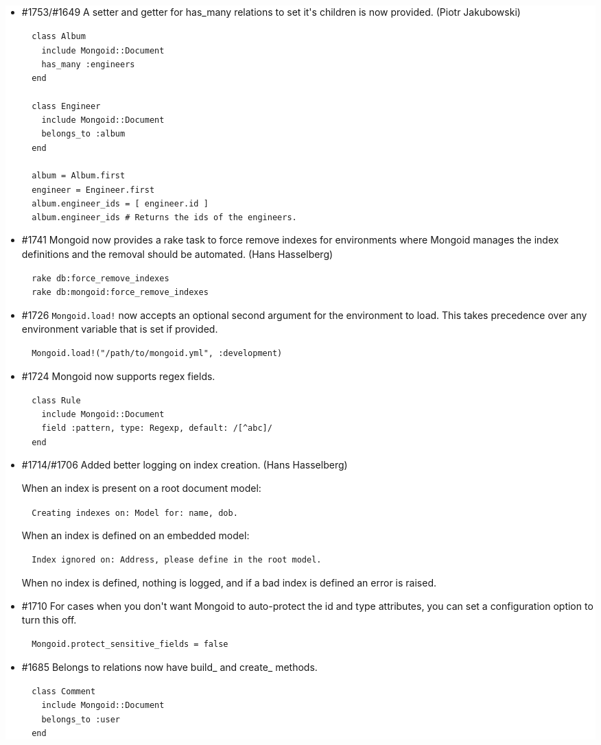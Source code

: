 * \#1753/#1649 A setter and getter for has_many relations to set it's
  children is now provided. (Piotr Jakubowski)

        class Album
          include Mongoid::Document
          has_many :engineers
        end

        class Engineer
          include Mongoid::Document
          belongs_to :album
        end

        album = Album.first
        engineer = Engineer.first
        album.engineer_ids = [ engineer.id ]
        album.engineer_ids # Returns the ids of the engineers.

* \#1741 Mongoid now provides a rake task to force remove indexes for
  environments where Mongoid manages the index definitions and the
  removal should be automated. (Hans Hasselberg)

        rake db:force_remove_indexes
        rake db:mongoid:force_remove_indexes

* \#1726 `Mongoid.load!` now accepts an optional second argument for the
  environment to load. This takes precedence over any environment variable
  that is set if provided.

        Mongoid.load!("/path/to/mongoid.yml", :development)

* \#1724 Mongoid now supports regex fields.

        class Rule
          include Mongoid::Document
          field :pattern, type: Regexp, default: /[^abc]/
        end

* \#1714/\#1706 Added better logging on index creation. (Hans Hasselberg)

    When an index is present on a root document model:

        Creating indexes on: Model for: name, dob.

    When an index is defined on an embedded model:

        Index ignored on: Address, please define in the root model.

    When no index is defined, nothing is logged, and if a bad index is
    defined an error is raised.

* \#1710 For cases when you don't want Mongoid to auto-protect the id
  and type attributes, you can set a configuration option to turn this
  off.

        Mongoid.protect_sensitive_fields = false

* \#1685 Belongs to relations now have build_ and create_ methods.

        class Comment
          include Mongoid::Document
          belongs_to :user
        end
